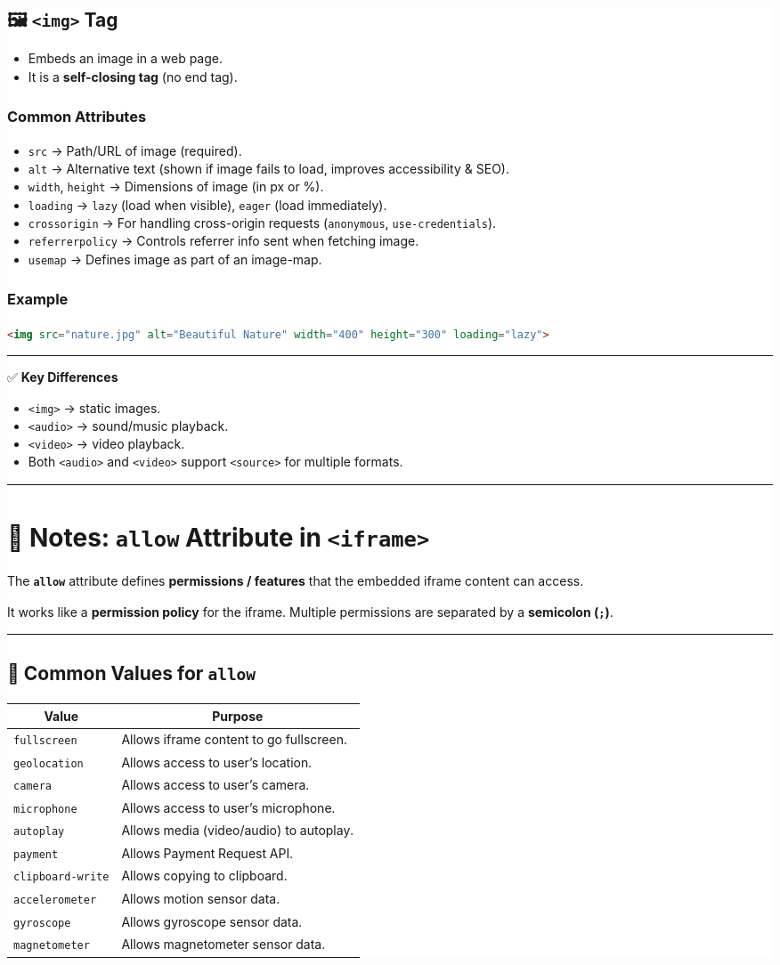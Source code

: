 ## 🖼️ **`<img>` Tag**

* Embeds an image in a web page.
* It is a **self-closing tag** (no end tag).

### **Common Attributes**

* `src` → Path/URL of image (required).
* `alt` → Alternative text (shown if image fails to load, improves accessibility & SEO).
* `width`, `height` → Dimensions of image (in px or %).
* `loading` → `lazy` (load when visible), `eager` (load immediately).
* `crossorigin` → For handling cross-origin requests (`anonymous`, `use-credentials`).
* `referrerpolicy` → Controls referrer info sent when fetching image.
* `usemap` → Defines image as part of an image-map.

### **Example**

```html
<img src="nature.jpg" alt="Beautiful Nature" width="400" height="300" loading="lazy">
```

---

✅ **Key Differences**

* `<img>` → static images.
* `<audio>` → sound/music playback.
* `<video>` → video playback.
* Both `<audio>` and `<video>` support `<source>` for multiple formats.

---


# 📘 Notes: `allow` Attribute in `<iframe>`

The **`allow`** attribute defines **permissions / features** that the embedded iframe content can access.

It works like a **permission policy** for the iframe.
Multiple permissions are separated by a **semicolon (`;`)**.

---

## 🔑 **Common Values for `allow`**

| Value                | Purpose                                 |
| -------------------- | --------------------------------------- |
| `fullscreen`         | Allows iframe content to go fullscreen. |
| `geolocation`        | Allows access to user’s location.       |
| `camera`             | Allows access to user’s camera.         |
| `microphone`         | Allows access to user’s microphone.     |
| `autoplay`           | Allows media (video/audio) to autoplay. |
| `payment`            | Allows Payment Request API.             |
| `clipboard-write`    | Allows copying to clipboard.            |
| `accelerometer`      | Allows motion sensor data.              |
| `gyroscope`          | Allows gyroscope sensor data.           |
| `magnetometer`       | Allows magnetometer sensor data.        |